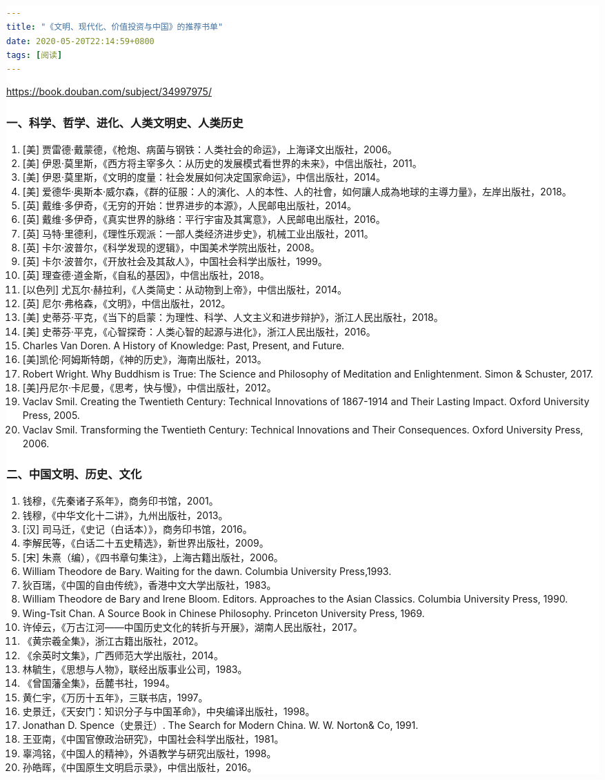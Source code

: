 ```yaml
---
title: "《文明、现代化、价值投资与中国》的推荐书单"
date: 2020-05-20T22:14:59+0800
tags: [阅读]
---
```



<https://book.douban.com/subject/34997975/>

### 一、科学、哲学、进化、人类文明史、人类历史

1. [美] 贾雷德·戴蒙德，《枪炮、病菌与钢铁：人类社会的命运》，上海译文出版社，2006。
2. [美] 伊恩·莫里斯，《西方将主宰多久：从历史的发展模式看世界的未来》，中信出版社，2011。
3. [美] 伊恩·莫里斯，《文明的度量：社会发展如何决定国家命运》，中信出版社，2014。
4. [美] 爱德华·奥斯本·威尔森，《群的征服：人的演化、人的本性、人的社會，如何讓人成為地球的主導力量》，左岸出版社，2018。
5. [英] 戴维·多伊奇，《无穷的开始：世界进步的本源》，人民邮电出版社，2014。
6. [英] 戴维·多伊奇，《真实世界的脉络：平行宇宙及其寓意》，人民邮电出版社，2016。
7. [英] 马特·里德利，《理性乐观派：一部人类经济进步史》，机械工业出版社，2011。
8. [英] 卡尔·波普尔，《科学发现的逻辑》，中国美术学院出版社，2008。
9. [英] 卡尔·波普尔，《开放社会及其敌人》，中国社会科学出版社，1999。
10. [英] 理查德·道金斯，《自私的基因》，中信出版社，2018。
11. [以色列] 尤瓦尔·赫拉利，《人类简史：从动物到上帝》，中信出版社，2014。
12. [英] 尼尔·弗格森，《文明》，中信出版社，2012。
13. [美] 史蒂芬·平克，《当下的启蒙：为理性、科学、人文主义和进步辩护》，浙江人民出版社，2018。
14. [美] 史蒂芬·平克，《心智探奇：人类心智的起源与进化》，浙江人民出版社，2016。
15. Charles Van Doren. A History of Knowledge: Past, Present, and Future.
16. [美]凯伦·阿姆斯特朗，《神的历史》，海南出版社，2013。
17. Robert Wright. Why Buddhism is True: The Science and Philosophy of Meditation and Enlightenment. Simon & Schuster, 2017.
18. [美]丹尼尔·卡尼曼，《思考，快与慢》，中信出版社，2012。
19. Vaclav Smil. Creating the Twentieth Century: Technical Innovations of 1867-1914 and Their Lasting Impact. Oxford University Press, 2005.
20. Vaclav Smil. Transforming the Twentieth Century: Technical Innovations and Their Consequences. Oxford University Press, 2006.



### 二、中国文明、历史、文化

1. 钱穆，《先秦诸子系年》，商务印书馆，2001。
2. 钱穆，《中华文化十二讲》，九州出版社，2013。
3. [汉] 司马迁，《史记（白话本）》，商务印书馆，2016。
4. 李解民等，《白话二十五史精选》，新世界出版社，2009。
5. [宋] 朱熹（编），《四书章句集注》，上海古籍出版社，2006。
6. William Theodore de Bary. Waiting for the dawn. Columbia University Press,1993.
7. 狄百瑞，《中国的自由传统》，香港中文大学出版社，1983。
8. William Theodore de Bary and Irene Bloom. Editors. Approaches to the Asian Classics. Columbia University Press, 1990.
9. Wing-Tsit Chan. A Source Book in Chinese Philosophy. Princeton University Press, 1969.
10. 许倬云，《万古江河——中国历史文化的转折与开展》，湖南人民出版社，2017。
11. 《黄宗羲全集》，浙江古籍出版社，2012。
12. 《余英时文集》，广西师范大学出版社，2014。
13. 林毓生，《思想与人物》，联经出版事业公司，1983。
14. 《曾国藩全集》，岳麓书社，1994。
15. 黄仁宇，《万历十五年》，三联书店，1997。
16. 史景迁，《天安门：知识分子与中国革命》，中央编译出版社，1998。
17. Jonathan D. Spence（史景迁）. The Search for Modern China. W. W. Norton& Co, 1991.
18. 王亚南，《中国官僚政治研究》，中国社会科学出版社，1981。
19. 辜鸿铭，《中国人的精神》，外语教学与研究出版社，1998。
20. 孙皓晖，《中国原生文明启示录》，中信出版社，2016。
